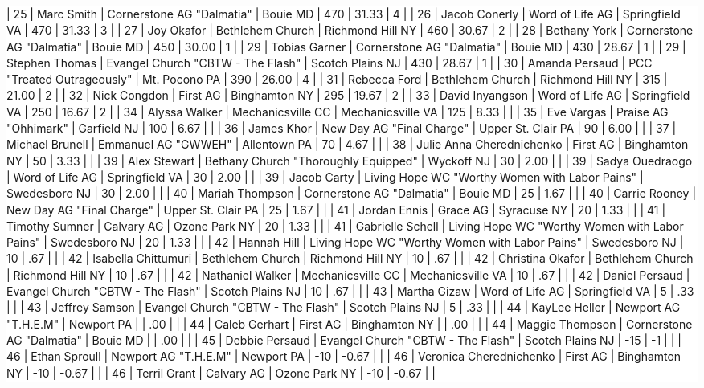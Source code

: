 | 25 | Marc Smith                | Cornerstone AG \"Dalmatia\"                      | Bouie MD           | 470   | 31.33  | 4  |
| 26 | Jacob Conerly             | Word of Life AG                                  | Springfield VA     | 470   | 31.33  | 3  |
| 27 | Joy Okafor                | Bethlehem Church                                 | Richmond Hill NY   | 460   | 30.67  | 2  |
| 28 | Bethany York              | Cornerstone AG \"Dalmatia\"                      | Bouie MD           | 450   | 30.00  | 1  |
| 29 | Tobias Garner             | Cornerstone AG \"Dalmatia\"                      | Bouie MD           | 430   | 28.67  | 1  |
| 29 | Stephen Thomas            | Evangel Church \"CBTW - The Flash\"              | Scotch Plains NJ   | 430   | 28.67  | 1  |
| 30 | Amanda Persaud            | PCC \"Treated Outrageously\"                     | Mt. Pocono PA      | 390   | 26.00  | 4  |
| 31 | Rebecca Ford              | Bethlehem Church                                 | Richmond Hill NY   | 315   | 21.00  | 2  |
| 32 | Nick Congdon              | First AG                                         | Binghamton NY      | 295   | 19.67  | 2  |
| 33 | David Inyangson           | Word of Life AG                                  | Springfield VA     | 250   | 16.67  | 2  |
| 34 | Alyssa Walker             | Mechanicsville CC                                | Mechanicsville VA  | 125   | 8.33   |    |
| 35 | Eve Vargas                | Praise AG \"Ohhimark\"                           | Garfield NJ        | 100   | 6.67   |    |
| 36 | James Khor                | New Day AG \"Final Charge\"                      | Upper St. Clair PA | 90    | 6.00   |    |
| 37 | Michael Brunell           | Emmanuel AG \"GWWEH\"                            | Allentown PA       | 70    | 4.67   |    |
| 38 | Julie Anna Cherednichenko | First AG                                         | Binghamton NY      | 50    | 3.33   |    |
| 39 | Alex Stewart              | Bethany Church \"Thoroughly Equipped\"           | Wyckoff NJ         | 30    | 2.00   |    |
| 39 | Sadya Ouedraogo           | Word of Life AG                                  | Springfield VA     | 30    | 2.00   |    |
| 39 | Jacob Carty               | Living Hope WC \"Worthy Women with Labor Pains\" | Swedesboro NJ      | 30    | 2.00   |    |
| 40 | Mariah Thompson           | Cornerstone AG \"Dalmatia\"                      | Bouie MD           | 25    | 1.67   |    |
| 40 | Carrie Rooney             | New Day AG \"Final Charge\"                      | Upper St. Clair PA | 25    | 1.67   |    |
| 41 | Jordan Ennis              | Grace AG                                         | Syracuse NY        | 20    | 1.33   |    |
| 41 | Timothy Sumner            | Calvary AG                                       | Ozone Park NY      | 20    | 1.33   |    |
| 41 | Gabrielle Schell          | Living Hope WC \"Worthy Women with Labor Pains\" | Swedesboro NJ      | 20    | 1.33   |    |
| 42 | Hannah Hill               | Living Hope WC \"Worthy Women with Labor Pains\" | Swedesboro NJ      | 10    | .67    |    |
| 42 | Isabella Chittumuri       | Bethlehem Church                                 | Richmond Hill NY   | 10    | .67    |    |
| 42 | Christina Okafor          | Bethlehem Church                                 | Richmond Hill NY   | 10    | .67    |    |
| 42 | Nathaniel Walker          | Mechanicsville CC                                | Mechanicsville VA  | 10    | .67    |    |
| 42 | Daniel Persaud            | Evangel Church \"CBTW - The Flash\"              | Scotch Plains NJ   | 10    | .67    |    |
| 43 | Martha Gizaw              | Word of Life AG                                  | Springfield VA     | 5     | .33    |    |
| 43 | Jeffrey Samson            | Evangel Church \"CBTW - The Flash\"              | Scotch Plains NJ   | 5     | .33    |    |
| 44 | KayLee Heller             | Newport AG \"T.H.E.M\"                           | Newport PA         |       | .00    |    |
| 44 | Caleb Gerhart             | First AG                                         | Binghamton NY      |       | .00    |    |
| 44 | Maggie Thompson           | Cornerstone AG \"Dalmatia\"                      | Bouie MD           |       | .00    |    |
| 45 | Debbie Persaud            | Evangel Church \"CBTW - The Flash\"              | Scotch Plains NJ   | -15   | -1     |    |
| 46 | Ethan Sproull             | Newport AG \"T.H.E.M\"                           | Newport PA         | -10   | -0.67  |    |
| 46 | Veronica Cherednichenko   | First AG                                         | Binghamton NY      | -10   | -0.67  |    |
| 46 | Terril Grant              | Calvary AG                                       | Ozone Park NY      | -10   | -0.67  |    |